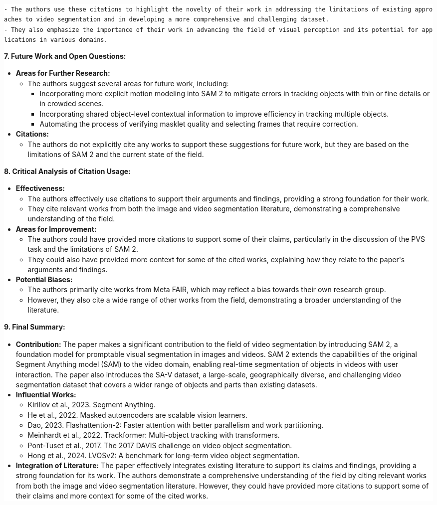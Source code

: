     - The authors use these citations to highlight the novelty of their work in addressing the limitations of existing approaches to video segmentation and in developing a more comprehensive and challenging dataset.
    - They also emphasize the importance of their work in advancing the field of visual perception and its potential for applications in various domains.

**7. Future Work and Open Questions:**

- **Areas for Further Research:**
    - The authors suggest several areas for future work, including:
        - Incorporating more explicit motion modeling into SAM 2 to mitigate errors in tracking objects with thin or fine details or in crowded scenes.
        - Incorporating shared object-level contextual information to improve efficiency in tracking multiple objects.
        - Automating the process of verifying masklet quality and selecting frames that require correction.
- **Citations:**
    - The authors do not explicitly cite any works to support these suggestions for future work, but they are based on the limitations of SAM 2 and the current state of the field.

**8. Critical Analysis of Citation Usage:**

- **Effectiveness:**
    - The authors effectively use citations to support their arguments and findings, providing a strong foundation for their work.
    - They cite relevant works from both the image and video segmentation literature, demonstrating a comprehensive understanding of the field.
- **Areas for Improvement:**
    - The authors could have provided more citations to support some of their claims, particularly in the discussion of the PVS task and the limitations of SAM 2.
    - They could also have provided more context for some of the cited works, explaining how they relate to the paper's arguments and findings.
- **Potential Biases:**
    - The authors primarily cite works from Meta FAIR, which may reflect a bias towards their own research group.
    - However, they also cite a wide range of other works from the field, demonstrating a broader understanding of the literature.

**9. Final Summary:**

- **Contribution:** The paper makes a significant contribution to the field of video segmentation by introducing SAM 2, a foundation model for promptable visual segmentation in images and videos. SAM 2 extends the capabilities of the original Segment Anything model (SAM) to the video domain, enabling real-time segmentation of objects in videos with user interaction. The paper also introduces the SA-V dataset, a large-scale, geographically diverse, and challenging video segmentation dataset that covers a wider range of objects and parts than existing datasets.
- **Influential Works:**
    - Kirillov et al., 2023. Segment Anything.
    - He et al., 2022. Masked autoencoders are scalable vision learners.
    - Dao, 2023. Flashattention-2: Faster attention with better parallelism and work partitioning.
    - Meinhardt et al., 2022. Trackformer: Multi-object tracking with transformers.
    - Pont-Tuset et al., 2017. The 2017 DAVIS challenge on video object segmentation.
    - Hong et al., 2024. LVOSv2: A benchmark for long-term video object segmentation.
- **Integration of Literature:** The paper effectively integrates existing literature to support its claims and findings, providing a strong foundation for its work. The authors demonstrate a comprehensive understanding of the field by citing relevant works from both the image and video segmentation literature. However, they could have provided more citations to support some of their claims and more context for some of the cited works.
